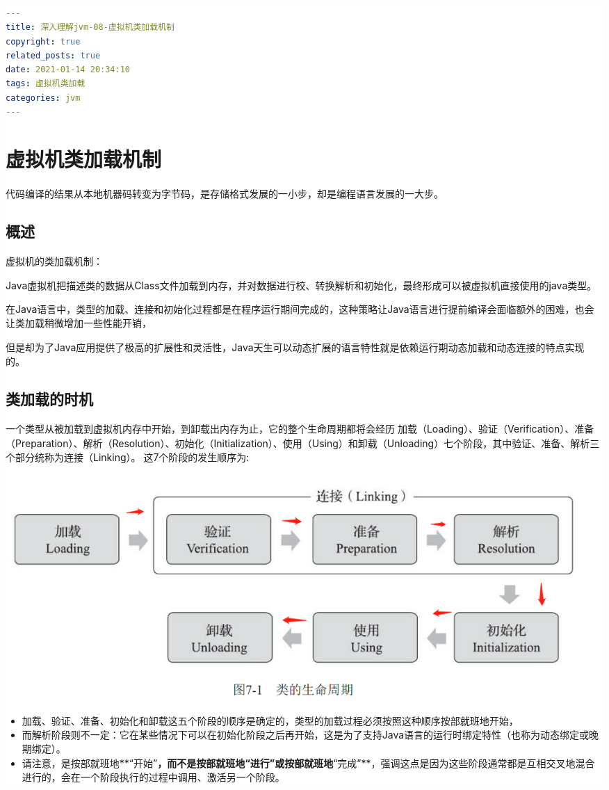 ```yaml
---
title: 深入理解jvm-08-虚拟机类加载机制
copyright: true
related_posts: true
date: 2021-01-14 20:34:10
tags: 虚拟机类加载
categories: jvm
---
```


# 虚拟机类加载机制

代码编译的结果从本地机器码转变为字节码，是存储格式发展的一小步，却是编程语言发展的一大步。

## 概述

虚拟机的类加载机制：

Java虚拟机把描述类的数据从Class文件加载到内存，并对数据进行校、转换解析和初始化，最终形成可以被虚拟机直接使用的java类型。



在Java语言中，类型的加载、连接和初始化过程都是在程序运行期间完成的，这种策略让Java语言进行提前编译会面临额外的困难，也会让类加载稍微增加一些性能开销，

但是却为了Java应用提供了极高的扩展性和灵活性，Java天生可以动态扩展的语言特性就是依赖运行期动态加载和动态连接的特点实现的。

## 类加载的时机

一个类型从被加载到虚拟机内存中开始，到卸载出内存为止，它的整个生命周期都将会经历 加载（Loading）、验证（Verification）、准备（Preparation）、解析（Resolution）、初始化（Initialization）、使用（Using）和卸载（Unloading）七个阶段，其中验证、准备、解析三个部分统称为连接（Linking）。 这7个阶段的发生顺序为:

![](/uploads/jvm/08ClassLoading/01ClassLoadingLifecircle.png)



- 加载、验证、准备、初始化和卸载这五个阶段的顺序是确定的，类型的加载过程必须按照这种顺序按部就班地开始，
- 而解析阶段则不一定：它在某些情况下可以在初始化阶段之后再开始，这是为了支持Java语言的运行时绑定特性（也称为动态绑定或晚期绑定）。
- 请注意，是按部就班地**“开始”**，而不是按部就班地“进行”或按部就班地**“完成”**，强调这点是因为这些阶段通常都是互相交叉地混合进行的，会在一个阶段执行的过程中调用、激活另一个阶段。
